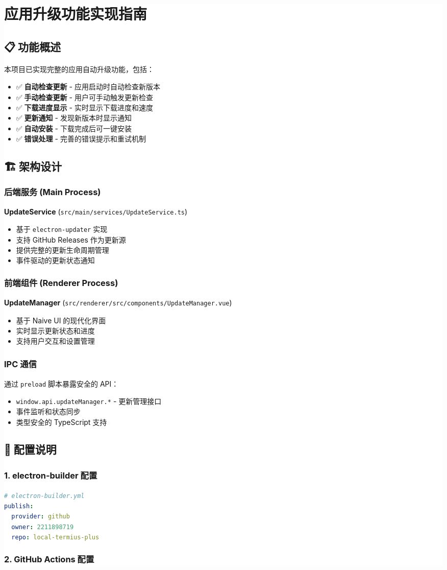 # 应用升级功能实现指南

## 📋 功能概述

本项目已实现完整的应用自动升级功能，包括：

- ✅ **自动检查更新** - 应用启动时自动检查新版本
- ✅ **手动检查更新** - 用户可手动触发更新检查
- ✅ **下载进度显示** - 实时显示下载进度和速度
- ✅ **更新通知** - 发现新版本时显示通知
- ✅ **自动安装** - 下载完成后可一键安装
- ✅ **错误处理** - 完善的错误提示和重试机制

## 🏗️ 架构设计

### 后端服务 (Main Process)

**UpdateService** (`src/main/services/UpdateService.ts`)
- 基于 `electron-updater` 实现
- 支持 GitHub Releases 作为更新源
- 提供完整的更新生命周期管理
- 事件驱动的更新状态通知

### 前端组件 (Renderer Process)

**UpdateManager** (`src/renderer/src/components/UpdateManager.vue`)
- 基于 Naive UI 的现代化界面
- 实时显示更新状态和进度
- 支持用户交互和设置管理

### IPC 通信

通过 `preload` 脚本暴露安全的 API：
- `window.api.updateManager.*` - 更新管理接口
- 事件监听和状态同步
- 类型安全的 TypeScript 支持

## 🔧 配置说明

### 1. electron-builder 配置

```yaml
# electron-builder.yml
publish:
  provider: github
  owner: 2211898719
  repo: local-termius-plus
```

### 2. GitHub Actions 配置
